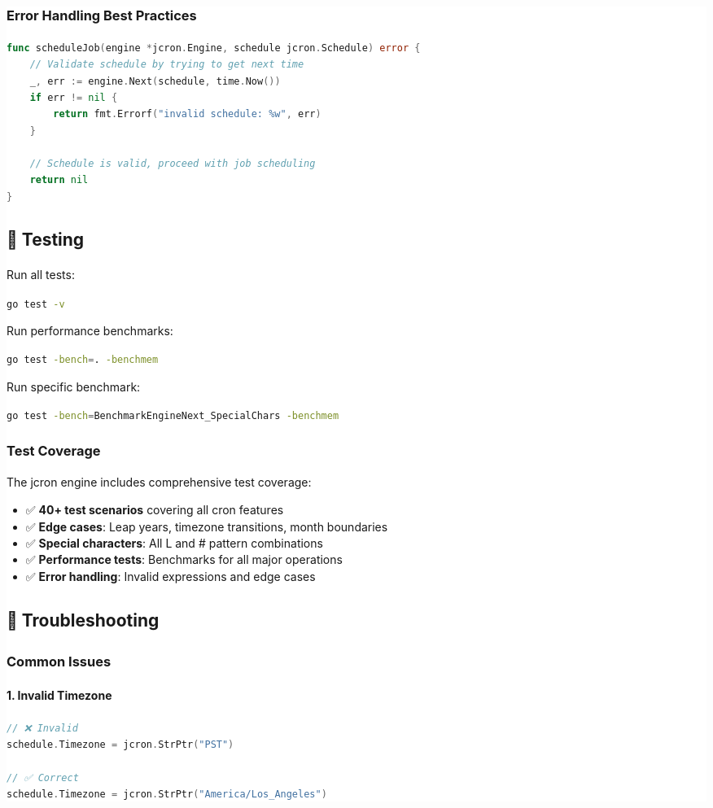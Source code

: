 ### Error Handling Best Practices

```go
func scheduleJob(engine *jcron.Engine, schedule jcron.Schedule) error {
    // Validate schedule by trying to get next time
    _, err := engine.Next(schedule, time.Now())
    if err != nil {
        return fmt.Errorf("invalid schedule: %w", err)
    }
    
    // Schedule is valid, proceed with job scheduling
    return nil
}
```

## 🧪 Testing

Run all tests:
```bash
go test -v
```

Run performance benchmarks:
```bash
go test -bench=. -benchmem
```

Run specific benchmark:
```bash
go test -bench=BenchmarkEngineNext_SpecialChars -benchmem
```

### Test Coverage

The jcron engine includes comprehensive test coverage:

- ✅ **40+ test scenarios** covering all cron features
- ✅ **Edge cases**: Leap years, timezone transitions, month boundaries
- ✅ **Special characters**: All L and # pattern combinations  
- ✅ **Performance tests**: Benchmarks for all major operations
- ✅ **Error handling**: Invalid expressions and edge cases

## 🔧 Troubleshooting

### Common Issues

#### 1. Invalid Timezone
```go
// ❌ Invalid
schedule.Timezone = jcron.StrPtr("PST")

// ✅ Correct
schedule.Timezone = jcron.StrPtr("America/Los_Angeles")
```
